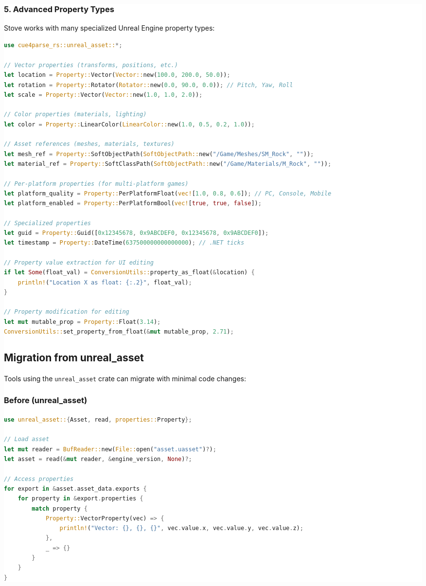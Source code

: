 ### 5. Advanced Property Types

Stove works with many specialized Unreal Engine property types:

```rust
use cue4parse_rs::unreal_asset::*;

// Vector properties (transforms, positions, etc.)
let location = Property::Vector(Vector::new(100.0, 200.0, 50.0));
let rotation = Property::Rotator(Rotator::new(0.0, 90.0, 0.0)); // Pitch, Yaw, Roll
let scale = Property::Vector(Vector::new(1.0, 1.0, 2.0));

// Color properties (materials, lighting)
let color = Property::LinearColor(LinearColor::new(1.0, 0.5, 0.2, 1.0));

// Asset references (meshes, materials, textures)
let mesh_ref = Property::SoftObjectPath(SoftObjectPath::new("/Game/Meshes/SM_Rock", ""));
let material_ref = Property::SoftClassPath(SoftObjectPath::new("/Game/Materials/M_Rock", ""));

// Per-platform properties (for multi-platform games)
let platform_quality = Property::PerPlatformFloat(vec![1.0, 0.8, 0.6]); // PC, Console, Mobile
let platform_enabled = Property::PerPlatformBool(vec![true, true, false]);

// Specialized properties
let guid = Property::Guid([0x12345678, 0x9ABCDEF0, 0x12345678, 0x9ABCDEF0]);
let timestamp = Property::DateTime(637500000000000000); // .NET ticks

// Property value extraction for UI editing
if let Some(float_val) = ConversionUtils::property_as_float(&location) {
    println!("Location X as float: {:.2}", float_val);
}

// Property modification for editing
let mut mutable_prop = Property::Float(3.14);
ConversionUtils::set_property_from_float(&mut mutable_prop, 2.71);
```

## Migration from unreal_asset

Tools using the `unreal_asset` crate can migrate with minimal code changes:

### Before (unreal_asset)
```rust
use unreal_asset::{Asset, read, properties::Property};

// Load asset
let mut reader = BufReader::new(File::open("asset.uasset")?);
let asset = read(&mut reader, &engine_version, None)?;

// Access properties
for export in &asset.asset_data.exports {
    for property in &export.properties {
        match property {
            Property::VectorProperty(vec) => {
                println!("Vector: {}, {}, {}", vec.value.x, vec.value.y, vec.value.z);
            },
            _ => {}
        }
    }
}
```
